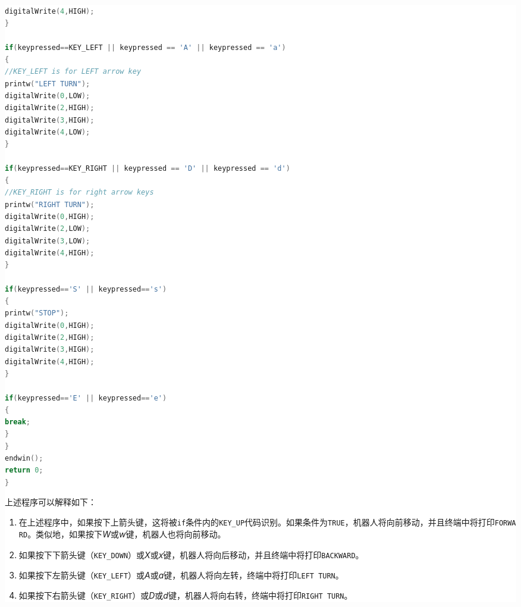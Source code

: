 ```cpp
digitalWrite(4,HIGH);
}

if(keypressed==KEY_LEFT || keypressed == 'A' || keypressed == 'a')
{
//KEY_LEFT is for LEFT arrow key
printw("LEFT TURN");
digitalWrite(0,LOW);
digitalWrite(2,HIGH);
digitalWrite(3,HIGH);
digitalWrite(4,LOW);
}

if(keypressed==KEY_RIGHT || keypressed == 'D' || keypressed == 'd')
{
//KEY_RIGHT is for right arrow keys
printw("RIGHT TURN");
digitalWrite(0,HIGH);
digitalWrite(2,LOW);
digitalWrite(3,LOW);
digitalWrite(4,HIGH);
}

if(keypressed=='S' || keypressed=='s')
{
printw("STOP");
digitalWrite(0,HIGH);
digitalWrite(2,HIGH);
digitalWrite(3,HIGH);
digitalWrite(4,HIGH);
}

if(keypressed=='E' || keypressed=='e')
{
break; 
}
}
endwin(); 
return 0; 
}
```

上述程序可以解释如下：

1.  在上述程序中，如果按下上箭头键，这将被`if`条件内的`KEY_UP`代码识别。如果条件为`TRUE`，机器人将向前移动，并且终端中将打印`FORWARD`。类似地，如果按下*W*或*w*键，机器人也将向前移动。

1.  如果按下下箭头键（`KEY_DOWN`）或*X*或*x*键，机器人将向后移动，并且终端中将打印`BACKWARD`。

1.  如果按下左箭头键（`KEY_LEFT`）或*A*或*a*键，机器人将向左转，终端中将打印`LEFT TURN`。

1.  如果按下右箭头键（`KEY_RIGHT`）或*D*或*d*键，机器人将向右转，终端中将打印`RIGHT TURN`。
